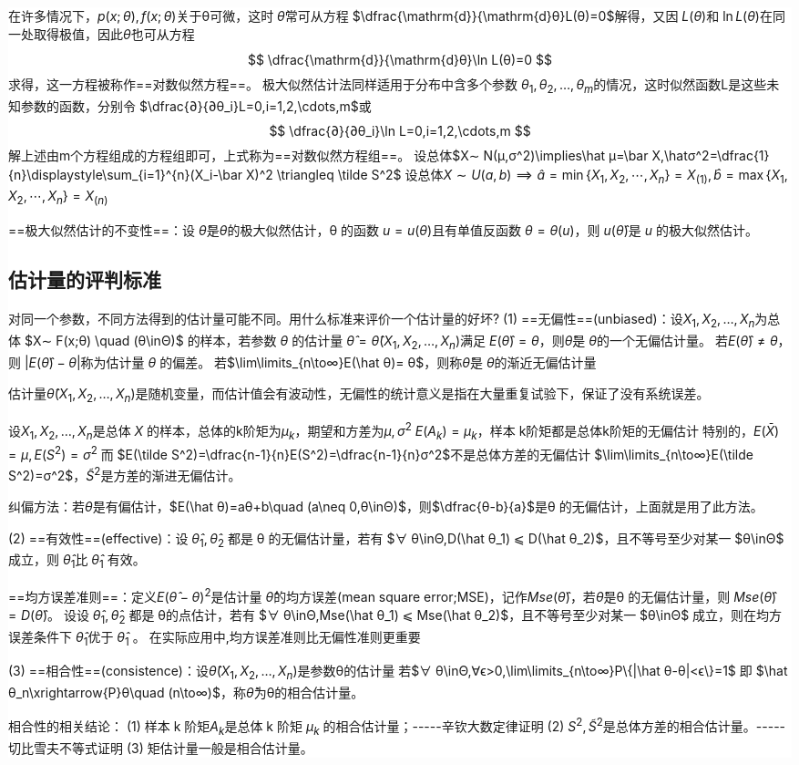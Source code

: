 在许多情况下，$p(x;θ),f(x;θ)$关于θ可微，这时 $\hat θ$常可从方程 $\dfrac{\mathrm{d}}{\mathrm{d}θ}L(θ)=0$解得，又因 $L(θ)$和 $\ln L(θ)$在同一处取得极值，因此$\hat θ$也可从方程
$$
\dfrac{\mathrm{d}}{\mathrm{d}θ}\ln L(θ)=0
$$
求得，这一方程被称作==对数似然方程==。
极大似然估计法同样适用于分布中含多个参数 $θ_1, θ_2,…, θ_m$的情况，这时似然函数L是这些未知参数的函数，分别令 $\dfrac{∂}{∂θ_i}L=0,i=1,2,\cdots,m$或
$$
\dfrac{∂}{∂θ_i}\ln L=0,i=1,2,\cdots,m
$$
解上述由m个方程组成的方程组即可，上式称为==对数似然方程组==。
设总体$X∼ N(μ,σ^2)\implies\hat μ=\bar X,\hatσ^2=\dfrac{1}{n}\displaystyle\sum_{i=1}^{n}(X_i-\bar X)^2 \triangleq \tilde S^2$
设总体$X∼ U(a,b)\implies\hat a=\min\{X_1,X_2,\cdots,X_n\}=X_{(1)},\hat b=\max\{X_1,X_2,\cdots,X_n\}=X_{(n)}$

==极大似然估计的不变性==：设 $\hat θ$是$θ$的极大似然估计，θ 的函数 $u=u(θ)$且有单值反函数 $θ=θ(u)$，则 $u(\hat θ)$是 $u$ 的极大似然估计。

## 估计量的评判标准

对同一个参数，不同方法得到的估计量可能不同。用什么标准来评价一个估计量的好坏?
(1) ==无偏性==(unbiased)：设$X_1,X_2,…,X_n$为总体 $X∼ F(x;θ) \quad (θ\inΘ)$ 的样本，若参数 $θ$ 的估计量 $\hat θ=\hat θ(X_1,X_2,…,X_n)$满足 $E(\hat θ)=θ$，则$\hat θ$是 $θ$的一个无偏估计量。
若$E(\hat θ)\neq θ$，则 $|E(\hat θ)-θ|$称为估计量 $θ$ 的偏差。
若$\lim\limits_{n\to∞}E(\hat θ)= θ$，则称$\hat θ$是 $θ$的渐近无偏估计量

估计量$\hat θ(X_1,X_2,…,X_n)$是随机变量，而估计值会有波动性，无偏性的统计意义是指在大量重复试验下，保证了没有系统误差。

设$X_1,X_2,…,X_n$是总体 $X$ 的样本，总体的k阶矩为$μ_k$，期望和方差为$μ,σ^2$
$E(A_k)=μ_k$，样本 k阶矩都是总体k阶矩的无偏估计
特别的，$E(\bar X)=μ,E(S^2)=σ^2$
而 $E(\tilde S^2)=\dfrac{n-1}{n}E(S^2)=\dfrac{n-1}{n}σ^2$不是总体方差的无偏估计
$\lim\limits_{n\to∞}E(\tilde S^2)=σ^2$，$\tilde S^2$是方差的渐进无偏估计。

纠偏方法：若$\hat θ$是有偏估计，$E(\hat θ)=aθ+b\quad (a\neq 0,θ\inΘ)$，则$\dfrac{θ-b}{a}$是θ 的无偏估计，上面就是用了此方法。

(2) ==有效性==(effective)：设 $\hat θ_1,\hat θ_2$ 都是 θ 的无偏估计量，若有 $∀ θ\inΘ,D(\hat θ_1) ⩽ D(\hat θ_2)$，且不等号至少对某一 $θ\inΘ$ 成立，则 $\hat θ_1$比 $\hat θ_1$ 有效。

==均方误差准则==：定义$E(\hat θ-θ)^2$是估计量 $\hat θ$的均方误差(mean square error;MSE)，记作$Mse(\hat θ)$，若$\hat θ$是θ 的无偏估计量，则 $Mse(\hat θ)=D(\hat θ)$。
设设 $\hat θ_1,\hat θ_2$ 都是 θ的点估计，若有 $∀ θ\inΘ,Mse(\hat θ_1) ⩽ Mse(\hat θ_2)$，且不等号至少对某一 $θ\inΘ$ 成立，则在均方误差条件下 $\hat θ_1$优于 $\hat θ_1$ 。
在实际应用中,均方误差准则比无偏性准则更重要


(3) ==相合性==(consistence)：设$\hat θ(X_1,X_2,…,X_n)$是参数θ的估计量
若$∀ θ\inΘ,∀ϵ>0,\lim\limits_{n\to∞}P\{|\hat θ-θ|<ϵ\}=1$
即 $\hat θ_n\xrightarrow{P}θ\quad (n\to∞)$，称$\hat θ$为θ的相合估计量。

相合性的相关结论：
(1) 样本 k 阶矩$A_k$是总体 k 阶矩 $μ_k$ 的相合估计量；-----辛钦大数定律证明
(2) $S^2,\tilde S^2$是总体方差的相合估计量。-----切比雪夫不等式证明
(3) 矩估计量一般是相合估计量。
